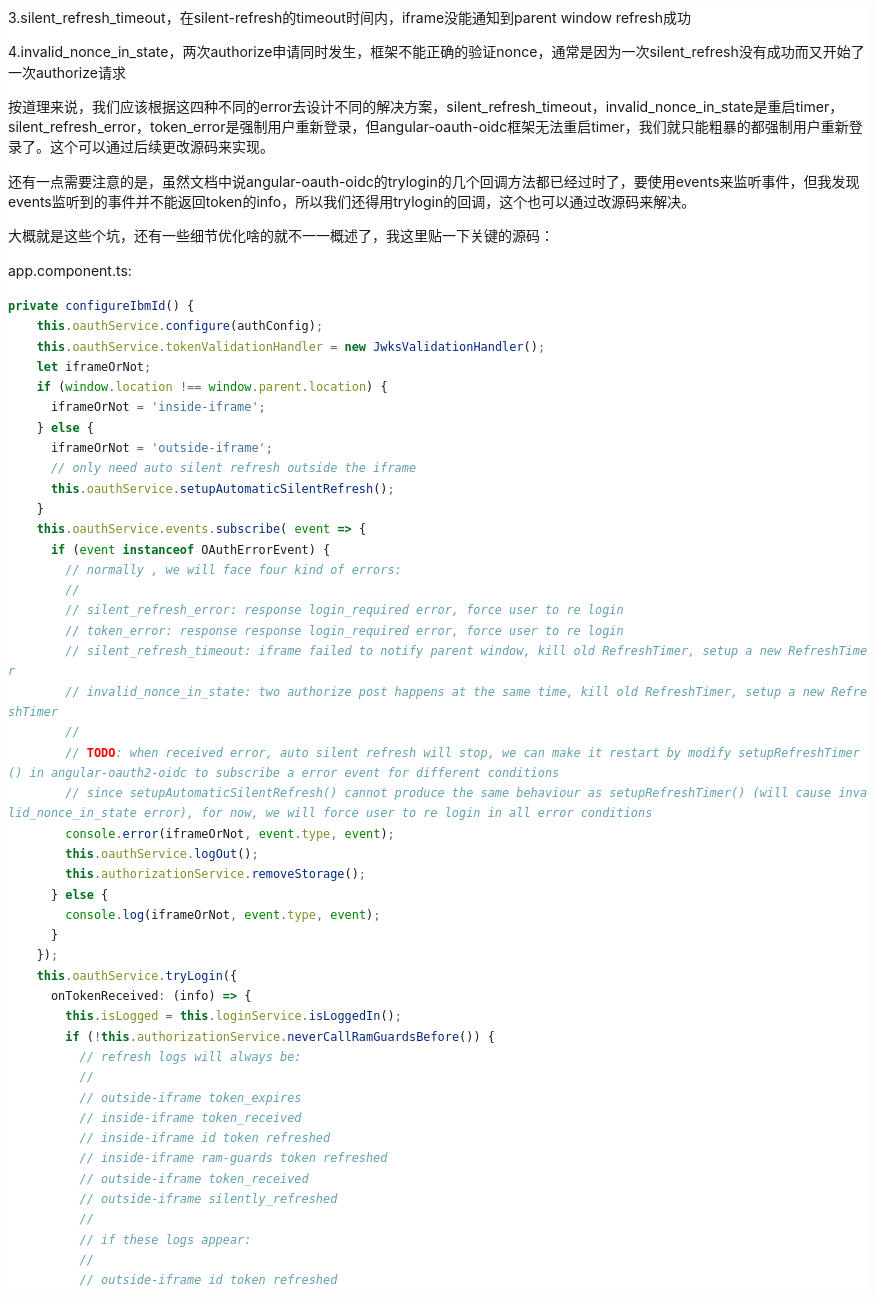 3.silent_refresh_timeout，在silent-refresh的timeout时间内，iframe没能通知到parent window refresh成功

4.invalid_nonce_in_state，两次authorize申请同时发生，框架不能正确的验证nonce，通常是因为一次silent_refresh没有成功而又开始了一次authorize请求

按道理来说，我们应该根据这四种不同的error去设计不同的解决方案，silent_refresh_timeout，invalid_nonce_in_state是重启timer，silent_refresh_error，token_error是强制用户重新登录，但angular-oauth-oidc框架无法重启timer，我们就只能粗暴的都强制用户重新登录了。这个可以通过后续更改源码来实现。

还有一点需要注意的是，虽然文档中说angular-oauth-oidc的trylogin的几个回调方法都已经过时了，要使用events来监听事件，但我发现events监听到的事件并不能返回token的info，所以我们还得用trylogin的回调，这个也可以通过改源码来解决。

大概就是这些个坑，还有一些细节优化啥的就不一一概述了，我这里贴一下关键的源码：

app.component.ts:

```typescript
private configureIbmId() {
    this.oauthService.configure(authConfig);
    this.oauthService.tokenValidationHandler = new JwksValidationHandler();
    let iframeOrNot;
    if (window.location !== window.parent.location) {
      iframeOrNot = 'inside-iframe';
    } else {
      iframeOrNot = 'outside-iframe';
      // only need auto silent refresh outside the iframe
      this.oauthService.setupAutomaticSilentRefresh();
    }
    this.oauthService.events.subscribe( event => {
      if (event instanceof OAuthErrorEvent) {
        // normally , we will face four kind of errors:
        //
        // silent_refresh_error: response login_required error, force user to re login
        // token_error: response response login_required error, force user to re login
        // silent_refresh_timeout: iframe failed to notify parent window, kill old RefreshTimer, setup a new RefreshTimer
        // invalid_nonce_in_state: two authorize post happens at the same time, kill old RefreshTimer, setup a new RefreshTimer
        //
        // TODO: when received error, auto silent refresh will stop, we can make it restart by modify setupRefreshTimer() in angular-oauth2-oidc to subscribe a error event for different conditions
        // since setupAutomaticSilentRefresh() cannot produce the same behaviour as setupRefreshTimer() (will cause invalid_nonce_in_state error), for now, we will force user to re login in all error conditions
        console.error(iframeOrNot, event.type, event);
        this.oauthService.logOut();
        this.authorizationService.removeStorage();
      } else {
        console.log(iframeOrNot, event.type, event);
      }
    });
    this.oauthService.tryLogin({
      onTokenReceived: (info) => {
        this.isLogged = this.loginService.isLoggedIn();
        if (!this.authorizationService.neverCallRamGuardsBefore()) {
          // refresh logs will always be:
          //
          // outside-iframe token_expires
          // inside-iframe token_received
          // inside-iframe id token refreshed
          // inside-iframe ram-guards token refreshed
          // outside-iframe token_received
          // outside-iframe silently_refreshed
          //
          // if these logs appear:
          //
          // outside-iframe id token refreshed
```